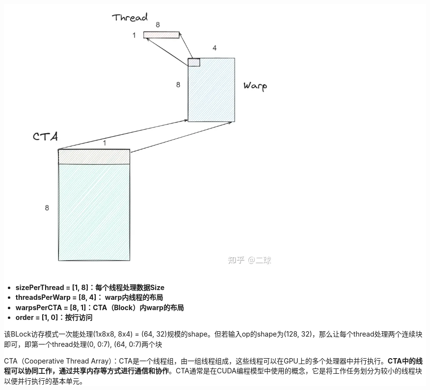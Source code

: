 ### <img src="./img_triton language/Untitled%201.png" alt="Untitled" style="zoom:67%;" />

- **sizePerThread = [1, 8]：每个线程处理数据Size**
- **threadsPerWarp = [8, 4]： warp内线程的布局**
- **warpsPerCTA = [8, 1]：CTA（Block）内warp的布局**
- **order = [1, 0]：按行访问**

该BLock访存模式一次能处理(1x8x8, 8x4) = (64, 32)规模的shape。但若输入op的shape为(128, 32)，那么让每个thread处理两个连续块即可，即第一个thread处理(0, 0:7), (64, 0:7)两个块

CTA（Cooperative Thread Array）：CTA是一个线程组，由一组线程组成，这些线程可以在GPU上的多个处理器中并行执行。**CTA中的线程可以协同工作，通过共享内存等方式进行通信和协作**。CTA通常是在CUDA编程模型中使用的概念，它是将工作任务划分为较小的线程块以便并行执行的基本单元。
